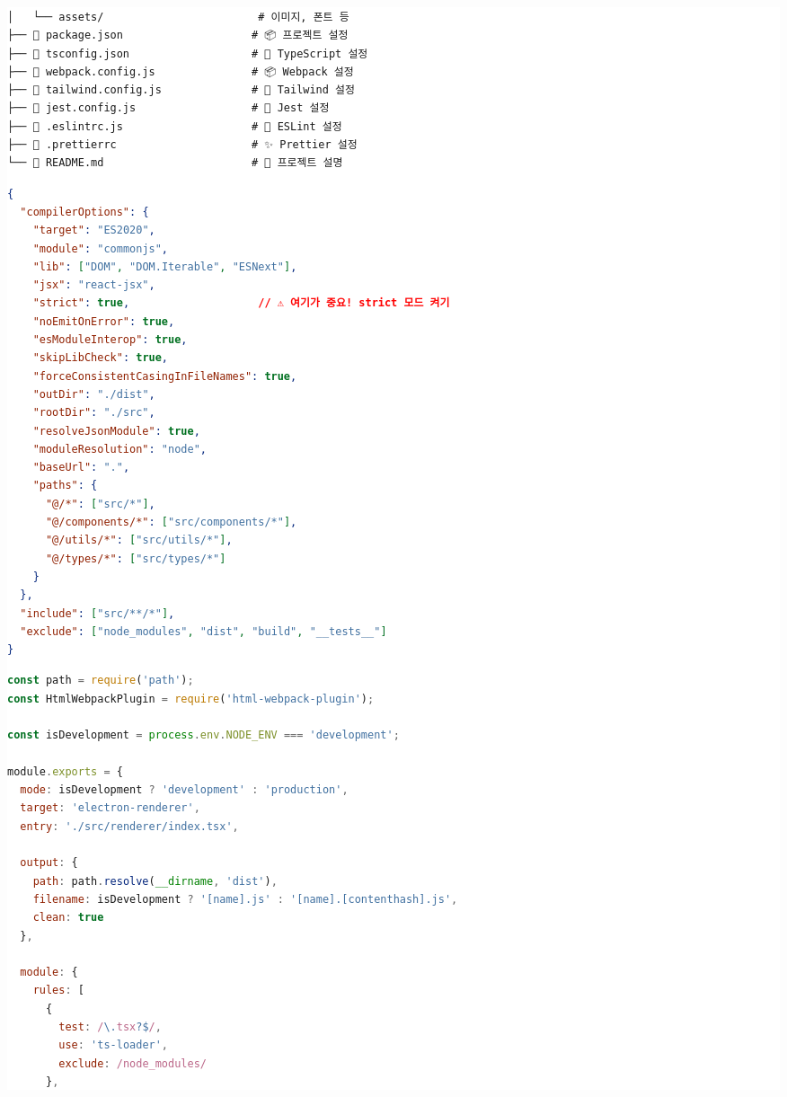 ```plaintext
│   └── assets/                        # 이미지, 폰트 등
├── 📄 package.json                    # 📦 프로젝트 설정
├── 📄 tsconfig.json                   # 🔧 TypeScript 설정
├── 📄 webpack.config.js               # 📦 Webpack 설정
├── 📄 tailwind.config.js              # 🎨 Tailwind 설정
├── 📄 jest.config.js                  # 🧪 Jest 설정
├── 📄 .eslintrc.js                    # 📏 ESLint 설정
├── 📄 .prettierrc                     # ✨ Prettier 설정
└── 📄 README.md                       # 📖 프로젝트 설명
```

```json
{
  "compilerOptions": {
    "target": "ES2020",
    "module": "commonjs",
    "lib": ["DOM", "DOM.Iterable", "ESNext"],
    "jsx": "react-jsx",
    "strict": true,                    // ⚠️ 여기가 중요! strict 모드 켜기
    "noEmitOnError": true,
    "esModuleInterop": true,
    "skipLibCheck": true,
    "forceConsistentCasingInFileNames": true,
    "outDir": "./dist",
    "rootDir": "./src",
    "resolveJsonModule": true,
    "moduleResolution": "node",
    "baseUrl": ".",
    "paths": {
      "@/*": ["src/*"],
      "@/components/*": ["src/components/*"],
      "@/utils/*": ["src/utils/*"],
      "@/types/*": ["src/types/*"]
    }
  },
  "include": ["src/**/*"],
  "exclude": ["node_modules", "dist", "build", "__tests__"]
}
```

```javascript
const path = require('path');
const HtmlWebpackPlugin = require('html-webpack-plugin');

const isDevelopment = process.env.NODE_ENV === 'development';

module.exports = {
  mode: isDevelopment ? 'development' : 'production',
  target: 'electron-renderer',
  entry: './src/renderer/index.tsx',
  
  output: {
    path: path.resolve(__dirname, 'dist'),
    filename: isDevelopment ? '[name].js' : '[name].[contenthash].js',
    clean: true
  },
  
  module: {
    rules: [
      {
        test: /\.tsx?$/,
        use: 'ts-loader',
        exclude: /node_modules/
      },
```